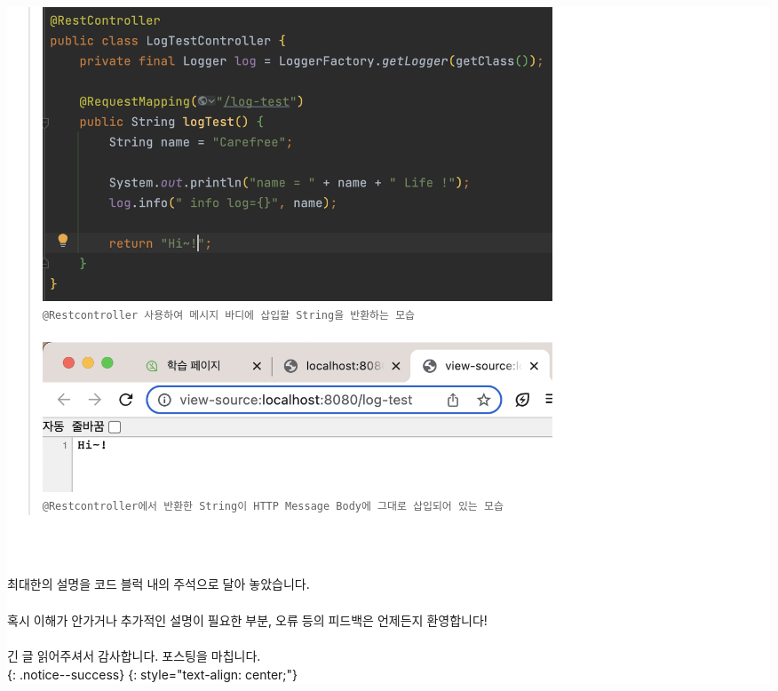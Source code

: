 > <img src="/assets/images/Spring/SpringMVC/rest_controller_1.png" alt="rest_controller_1_Procdess" width="70%" min-width="200px" itemprop="image"><br>`@Restcontroller 사용하여 메시지 바디에 삽입할 String을 반환하는 모습`<br><br>
> <img src="/assets/images/Spring/SpringMVC/rest_controller_2.png" alt="rest_controller_2_Procdess" width="70%" min-width="200px" itemprop="image"><br>`@Restcontroller에서 반환한 String이 HTTP Message Body에 그대로 삽입되어 있는 모습`<br>




    



<br><br>

최대한의 설명을 코드 블럭 내의 주석으로 달아 놓았습니다.<br><br>
혹시 이해가 안가거나 추가적인 설명이 필요한 부분, 오류 등의 피드백은 언제든지 환영합니다!<br><br>
긴 글 읽어주셔서 감사합니다. 포스팅을 마칩니다.<br>
{: .notice--success}
{: style="text-align: center;"}
